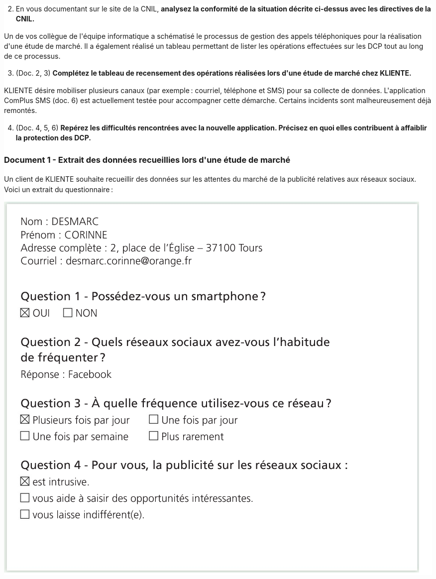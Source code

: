 2. En vous documentant sur le site de la CNIL, **analysez la conformité de la situation décrite ci-dessus avec les directives de la CNIL.**

Un de vos collègue de l'équipe informatique a schématisé le processus de gestion des appels téléphoniques pour la réalisation d'une étude de marché. Il a également réalisé un tableau permettant de lister les opérations effectuées sur les DCP tout au long de ce processus.

3. (Doc. 2, 3) **Complétez le tableau de recensement des opérations réalisées lors d'une étude de marché chez KLIENTE.**

KLIENTE désire mobiliser plusieurs canaux (par exemple : courriel, téléphone et SMS) pour sa collecte de données. L'application ComPlus SMS (doc. 6) est actuellement testée pour accompagner cette démarche. Certains incidents sont malheureusement déjà remontés.

4. (Doc. 4, 5, 6) **Repérez les difficultés rencontrées avec la nouvelle application. Précisez en quoi elles contribuent à affaiblir la protection des DCP.**

### Document 1 - Extrait des données recueillies lors d'une étude de marché

Un client de KLIENTE souhaite recueillir des données sur les attentes du marché de la publicité relatives aux réseaux sociaux. Voici un extrait du questionnaire :

![questionnaire](imgs/13_questionnaire.png)
